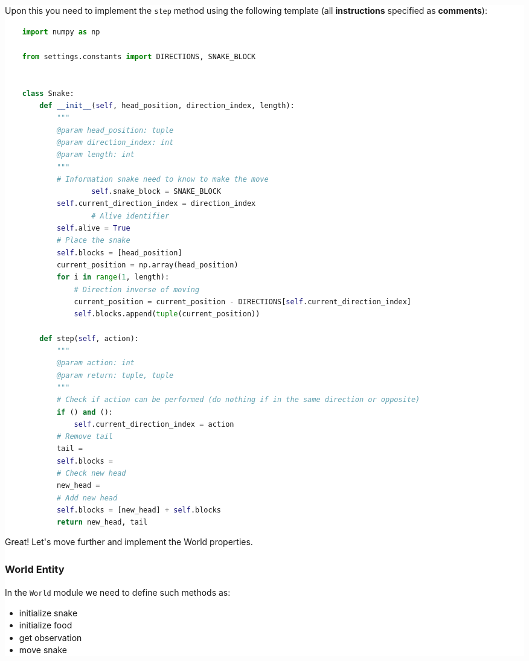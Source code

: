 Upon this you need to implement the `step` method using the following template (all **instructions** specified as **comments**):
```python
    import numpy as np
    
    from settings.constants import DIRECTIONS, SNAKE_BLOCK
    
    
    class Snake:
        def __init__(self, head_position, direction_index, length):
            """
            @param head_position: tuple
            @param direction_index: int
            @param length: int
            """
            # Information snake need to know to make the move
                    self.snake_block = SNAKE_BLOCK
            self.current_direction_index = direction_index
                    # Alive identifier
            self.alive = True
            # Place the snake
            self.blocks = [head_position]
            current_position = np.array(head_position)
            for i in range(1, length):
                # Direction inverse of moving
                current_position = current_position - DIRECTIONS[self.current_direction_index]
                self.blocks.append(tuple(current_position))
    
        def step(self, action):
            """
            @param action: int
            @param return: tuple, tuple
            """
            # Check if action can be performed (do nothing if in the same direction or opposite)
            if () and ():
                self.current_direction_index = action
            # Remove tail
            tail = 
            self.blocks = 
            # Check new head
            new_head = 
            # Add new head
            self.blocks = [new_head] + self.blocks
            return new_head, tail
```

Great! Let's move further and implement the World properties.

### World Entity

In the `World` module we need to define such methods as:

- initialize snake
- initialize food
- get observation
- move snake
